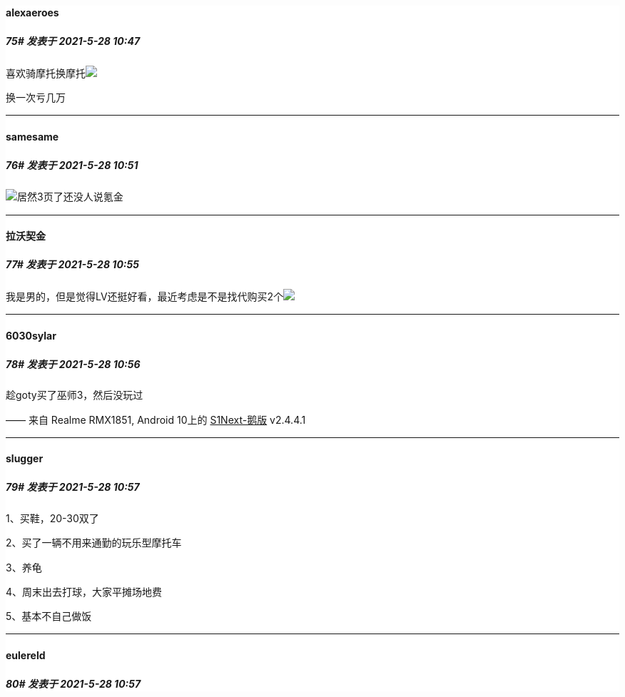 ####  alexaeroes  
##### 75#       发表于 2021-5-28 10:47


喜欢骑摩托换摩托<img src="https://static.saraba1st.com/image/smiley/face2017/139.png" referrerpolicy="no-referrer">

换一次亏几万


*****

####  samesame  
##### 76#       发表于 2021-5-28 10:51


<img src="https://static.saraba1st.com/image/smiley/face2017/048.png" referrerpolicy="no-referrer">居然3页了还没人说氪金


*****

####  拉沃契金  
##### 77#       发表于 2021-5-28 10:55


我是男的，但是觉得LV还挺好看，最近考虑是不是找代购买2个<img src="https://static.saraba1st.com/image/smiley/face2017/001.png" referrerpolicy="no-referrer">


*****

####  6030sylar  
##### 78#       发表于 2021-5-28 10:56


趁goty买了巫师3，然后没玩过

—— 来自 Realme RMX1851, Android 10上的 [S1Next-鹅版](https://github.com/ykrank/S1-Next/releases) v2.4.4.1


*****

####  slugger  
##### 79#       发表于 2021-5-28 10:57


1、买鞋，20-30双了

2、买了一辆不用来通勤的玩乐型摩托车

3、养龟

4、周末出去打球，大家平摊场地费

5、基本不自己做饭


*****

####  eulereld  
##### 80#       发表于 2021-5-28 10:57

